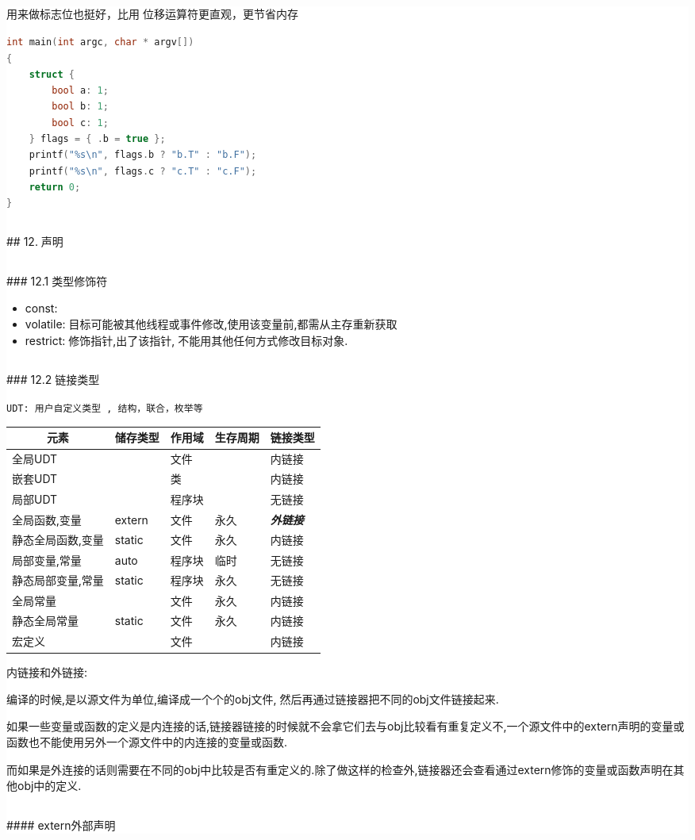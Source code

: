 用来做标志位也挺好，比用 位移运算符更直观，更节省内存

```c
int main(int argc, char * argv[])
{
    struct {
        bool a: 1;
        bool b: 1;
        bool c: 1;
    } flags = { .b = true };
    printf("%s\n", flags.b ? "b.T" : "b.F");
    printf("%s\n", flags.c ? "c.T" : "c.F");
    return 0;
}
```

<h2 id="d10d7a706456c4102fb44f1ed964a8b4"></h2>
## 12. 声明

<h2 id="a12e30ab27c1b5b226e3d63187202c8b"></h2>
### 12.1 类型修饰符

 - const:
 - volatile: 目标可能被其他线程或事件修改,使用该变量前,都需从主存重新获取
 - restrict: 修饰指针,出了该指针, 不能用其他任何方式修改目标对象.

<h2 id="510d42f095ee79ab0563f7f5f4959c1f"></h2>
### 12.2 链接类型

`UDT: 用户自定义类型 , 结构，联合，枚举等`

元素 | 储存类型 | 作用域 | 生存周期 | 链接类型
--- |  --- |  --- |  --- |  --- 
全局UDT |  | 文件 | | 内链接
嵌套UDT  |  | 类 | | 内链接
局部UDT | | 程序块 | | 无链接
全局函数,变量 | extern | 文件 | 永久 | ***外链接*** 
静态全局函数,变量 | static | 文件 | 永久 | 内链接
局部变量,常量 | auto | 程序块 | 临时 | 无链接
静态局部变量,常量 | static | 程序块 | 永久 | 无链接
全局常量 |   | 文件 | 永久 | 内链接 
静态全局常量 | static  | 文件 | 永久 | 内链接 
宏定义 |    | 文件 |   | 内链接 
 

内链接和外链接:

编译的时候,是以源文件为单位,编译成一个个的obj文件, 然后再通过链接器把不同的obj文件链接起来.

如果一些变量或函数的定义是内连接的话,链接器链接的时候就不会拿它们去与obj比较看有重复定义不,一个源文件中的extern声明的变量或函数也不能使用另外一个源文件中的内连接的变量或函数.

而如果是外连接的话则需要在不同的obj中比较是否有重定义的.除了做这样的检查外,链接器还会查看通过extern修饰的变量或函数声明在其他obj中的定义.

<h2 id="8f2864c7d60645717a561a2f2793384d"></h2>
#### extern外部声明
